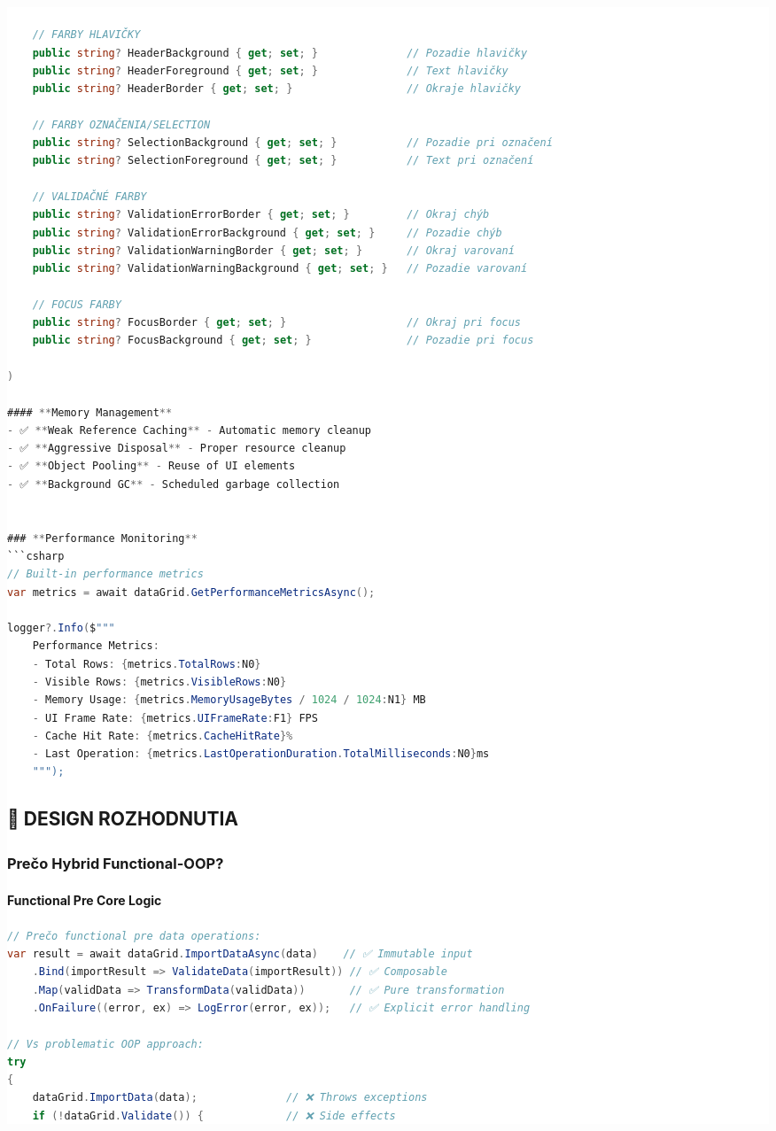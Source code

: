 ```csharp
    
    // FARBY HLAVIČKY
    public string? HeaderBackground { get; set; }              // Pozadie hlavičky
    public string? HeaderForeground { get; set; }              // Text hlavičky
    public string? HeaderBorder { get; set; }                  // Okraje hlavičky
    
    // FARBY OZNAČENIA/SELECTION
    public string? SelectionBackground { get; set; }           // Pozadie pri označení
    public string? SelectionForeground { get; set; }           // Text pri označení
    
    // VALIDAČNÉ FARBY
    public string? ValidationErrorBorder { get; set; }         // Okraj chýb
    public string? ValidationErrorBackground { get; set; }     // Pozadie chýb
    public string? ValidationWarningBorder { get; set; }       // Okraj varovaní
    public string? ValidationWarningBackground { get; set; }   // Pozadie varovaní
    
    // FOCUS FARBY
    public string? FocusBorder { get; set; }                   // Okraj pri focus
    public string? FocusBackground { get; set; }               // Pozadie pri focus

)

#### **Memory Management**
- ✅ **Weak Reference Caching** - Automatic memory cleanup
- ✅ **Aggressive Disposal** - Proper resource cleanup
- ✅ **Object Pooling** - Reuse of UI elements
- ✅ **Background GC** - Scheduled garbage collection


### **Performance Monitoring**
```csharp
// Built-in performance metrics
var metrics = await dataGrid.GetPerformanceMetricsAsync();

logger?.Info($"""
    Performance Metrics:
    - Total Rows: {metrics.TotalRows:N0}  
    - Visible Rows: {metrics.VisibleRows:N0}
    - Memory Usage: {metrics.MemoryUsageBytes / 1024 / 1024:N1} MB
    - UI Frame Rate: {metrics.UIFrameRate:F1} FPS
    - Cache Hit Rate: {metrics.CacheHitRate}%
    - Last Operation: {metrics.LastOperationDuration.TotalMilliseconds:N0}ms
    """);
```

## 🎯 DESIGN ROZHODNUTIA

### **Prečo Hybrid Functional-OOP?**

#### **Functional Pre Core Logic**
```csharp
// Prečo functional pre data operations:
var result = await dataGrid.ImportDataAsync(data)    // ✅ Immutable input
    .Bind(importResult => ValidateData(importResult)) // ✅ Composable
    .Map(validData => TransformData(validData))       // ✅ Pure transformation
    .OnFailure((error, ex) => LogError(error, ex));   // ✅ Explicit error handling

// Vs problematic OOP approach:
try 
{
    dataGrid.ImportData(data);              // ❌ Throws exceptions
    if (!dataGrid.Validate()) {             // ❌ Side effects
```